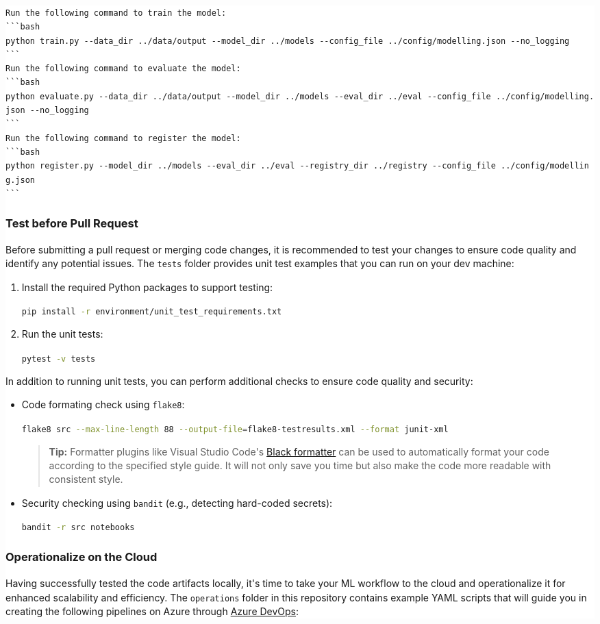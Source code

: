     Run the following command to train the model:
    ```bash
    python train.py --data_dir ../data/output --model_dir ../models --config_file ../config/modelling.json --no_logging
    ```
    Run the following command to evaluate the model:
    ```bash
    python evaluate.py --data_dir ../data/output --model_dir ../models --eval_dir ../eval --config_file ../config/modelling.json --no_logging
    ```
    Run the following command to register the model:
    ```bash
    python register.py --model_dir ../models --eval_dir ../eval --registry_dir ../registry --config_file ../config/modelling.json
    ```

### **Test before Pull Request**
Before submitting a pull request or merging code changes, it is recommended to test your changes to ensure code quality and identify any potential issues. The `tests` folder provides unit test examples that you can run on your dev machine:

1. Install the required Python packages to support testing:
    ```bash
    pip install -r environment/unit_test_requirements.txt
    ```
2. Run the unit tests:
    ```bash
    pytest -v tests
    ```
In addition to running unit tests, you can perform additional checks to ensure code quality and security:

* Code formating check using `flake8`:
  ```bash
  flake8 src --max-line-length 88 --output-file=flake8-testresults.xml --format junit-xml
  ```

  > **Tip:**
  > Formatter plugins like Visual Studio Code's [Black formatter](https://marketplace.visualstudio.com/items?itemName=ms-python.black-formatter) can be used to automatically format your code according to the specified style guide. It will not only save you time but also make the code more readable with consistent style.


* Security checking using `bandit` (e.g., detecting hard-coded secrets):
  ```bash
  bandit -r src notebooks
  ```

### **Operationalize on the Cloud**

Having successfully tested the code artifacts locally, it's time to take your ML workflow to the cloud and operationalize it for enhanced scalability and efficiency. The `operations` folder in this repository contains example YAML scripts that will guide you in creating the following pipelines on Azure through [Azure DevOps](https://learn.microsoft.com/en-us/azure/devops/user-guide/what-is-azure-devops?view=azure-devops):
